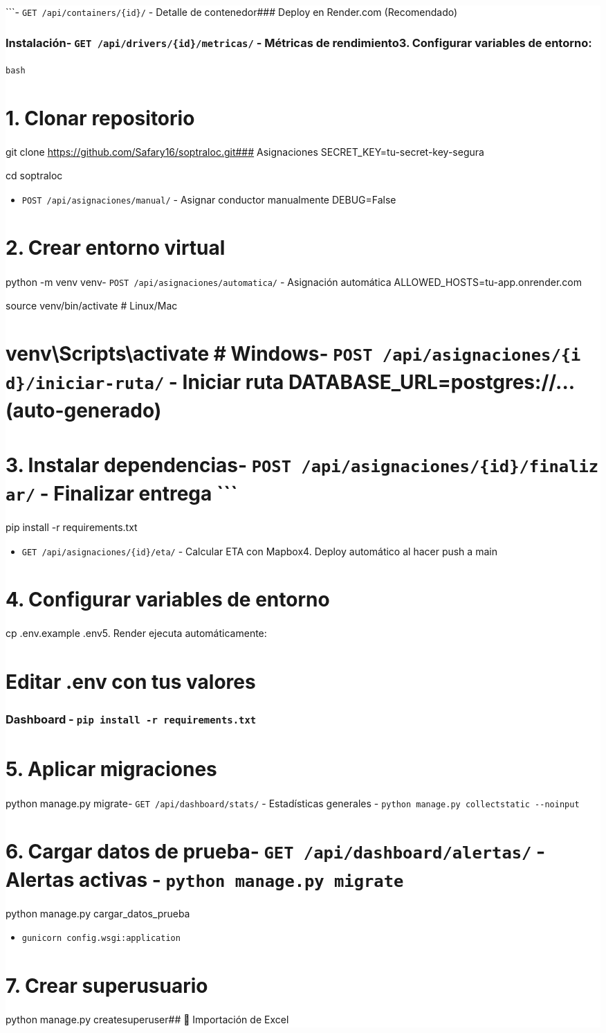 ```- `GET /api/containers/{id}/` - Detalle de contenedor### Deploy en Render.com (Recomendado)


### Instalación- `GET /api/drivers/{id}/metricas/` - Métricas de rendimiento3. Configurar variables de entorno:



```bash   ```

# 1. Clonar repositorio

git clone https://github.com/Safary16/soptraloc.git### Asignaciones   SECRET_KEY=tu-secret-key-segura

cd soptraloc

- `POST /api/asignaciones/manual/` - Asignar conductor manualmente   DEBUG=False

# 2. Crear entorno virtual

python -m venv venv- `POST /api/asignaciones/automatica/` - Asignación automática   ALLOWED_HOSTS=tu-app.onrender.com

source venv/bin/activate  # Linux/Mac

# venv\Scripts\activate  # Windows- `POST /api/asignaciones/{id}/iniciar-ruta/` - Iniciar ruta   DATABASE_URL=postgres://... (auto-generado)



# 3. Instalar dependencias- `POST /api/asignaciones/{id}/finalizar/` - Finalizar entrega   ```

pip install -r requirements.txt

- `GET /api/asignaciones/{id}/eta/` - Calcular ETA con Mapbox4. Deploy automático al hacer push a main

# 4. Configurar variables de entorno

cp .env.example .env5. Render ejecuta automáticamente:

# Editar .env con tus valores

### Dashboard   - `pip install -r requirements.txt`

# 5. Aplicar migraciones

python manage.py migrate- `GET /api/dashboard/stats/` - Estadísticas generales   - `python manage.py collectstatic --noinput`



# 6. Cargar datos de prueba- `GET /api/dashboard/alertas/` - Alertas activas   - `python manage.py migrate`

python manage.py cargar_datos_prueba

   - `gunicorn config.wsgi:application`

# 7. Crear superusuario

python manage.py createsuperuser## 📝 Importación de Excel

```
